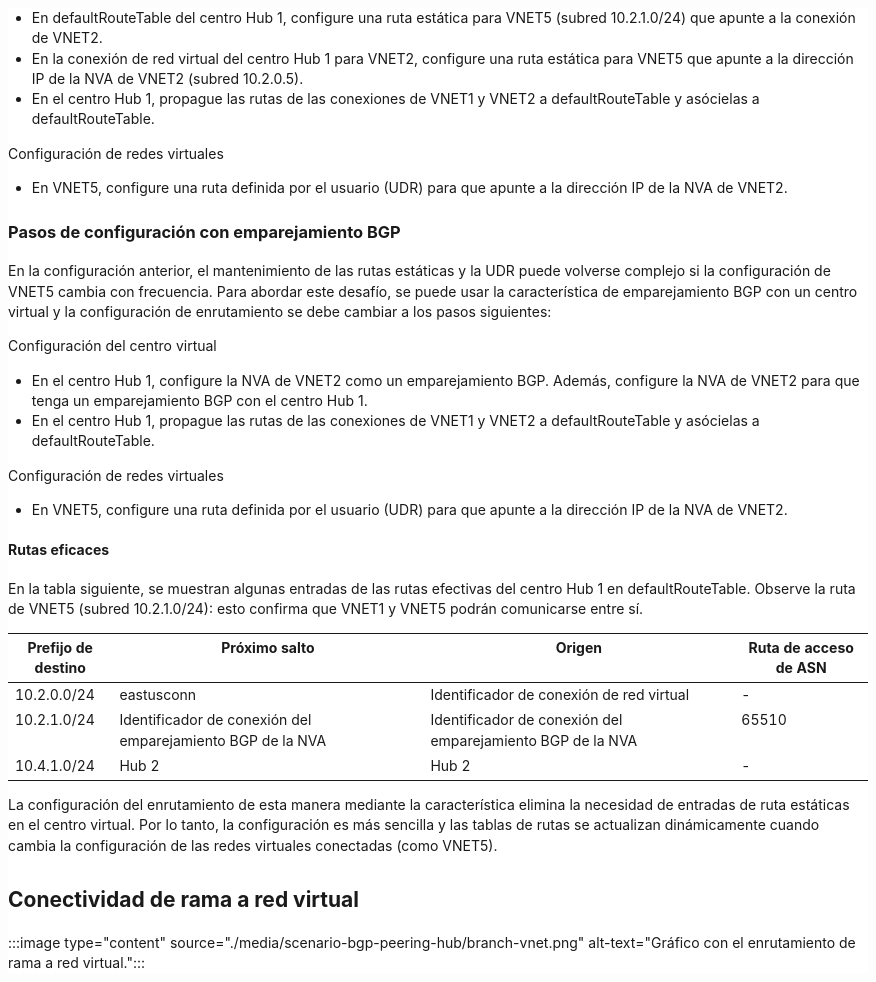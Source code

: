 * En defaultRouteTable del centro Hub 1, configure una ruta estática para VNET5 (subred 10.2.1.0/24) que apunte a la conexión de VNET2.
* En la conexión de red virtual del centro Hub 1 para VNET2, configure una ruta estática para VNET5 que apunte a la dirección IP de la NVA de VNET2 (subred 10.2.0.5).
* En el centro Hub 1, propague las rutas de las conexiones de VNET1 y VNET2 a defaultRouteTable y asócielas a defaultRouteTable.

Configuración de redes virtuales

* En VNET5, configure una ruta definida por el usuario (UDR) para que apunte a la dirección IP de la NVA de VNET2.

### <a name="configuration-steps-with-bgp-peering"></a>Pasos de configuración con emparejamiento BGP

En la configuración anterior, el mantenimiento de las rutas estáticas y la UDR puede volverse complejo si la configuración de VNET5 cambia con frecuencia. Para abordar este desafío, se puede usar la característica de emparejamiento BGP con un centro virtual y la configuración de enrutamiento se debe cambiar a los pasos siguientes:

Configuración del centro virtual

* En el centro Hub 1, configure la NVA de VNET2 como un emparejamiento BGP. Además, configure la NVA de VNET2 para que tenga un emparejamiento BGP con el centro Hub 1.
* En el centro Hub 1, propague las rutas de las conexiones de VNET1 y VNET2 a defaultRouteTable y asócielas a defaultRouteTable.

Configuración de redes virtuales

* En VNET5, configure una ruta definida por el usuario (UDR) para que apunte a la dirección IP de la NVA de VNET2.

#### <a name="effective-routes"></a>Rutas eficaces

En la tabla siguiente, se muestran algunas entradas de las rutas efectivas del centro Hub 1 en defaultRouteTable. Observe la ruta de VNET5 (subred 10.2.1.0/24): esto confirma que VNET1 y VNET5 podrán comunicarse entre sí.

| Prefijo de destino |  Próximo salto| Origen | Ruta de acceso de ASN|
| --- | --- | --- | ---|
| 10.2.0.0/24 |eastusconn  | Identificador de conexión de red virtual | - |
| 10.2.1.0/24 |Identificador de conexión del emparejamiento BGP de la NVA  | Identificador de conexión del emparejamiento BGP de la NVA |  65510|
|  10.4.1.0/24 | Hub 2 | Hub 2 | - |

La configuración del enrutamiento de esta manera mediante la característica elimina la necesidad de entradas de ruta estáticas en el centro virtual. Por lo tanto, la configuración es más sencilla y las tablas de rutas se actualizan dinámicamente cuando cambia la configuración de las redes virtuales conectadas (como VNET5).

## <a name="branch-vnet-connectivity"></a><a name="branch-vnet"></a>Conectividad de rama a red virtual

:::image type="content" source="./media/scenario-bgp-peering-hub/branch-vnet.png" alt-text="Gráfico con el enrutamiento de rama a red virtual.":::
